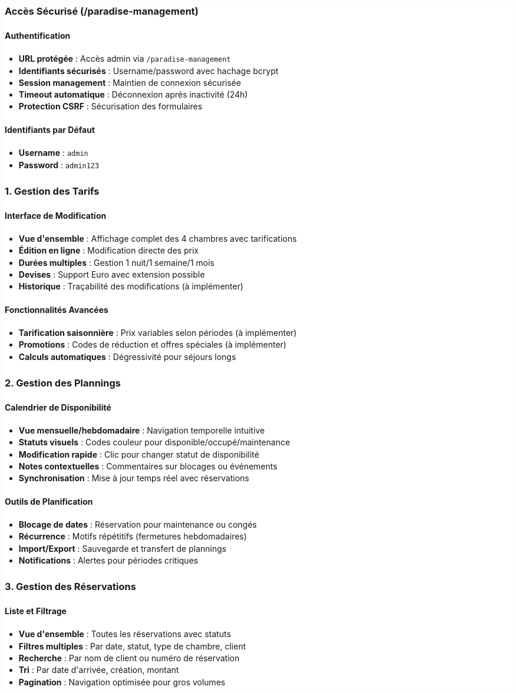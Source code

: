 ### Accès Sécurisé (/paradise-management)

#### Authentification
- **URL protégée** : Accès admin via `/paradise-management`
- **Identifiants sécurisés** : Username/password avec hachage bcrypt
- **Session management** : Maintien de connexion sécurisée
- **Timeout automatique** : Déconnexion après inactivité (24h)
- **Protection CSRF** : Sécurisation des formulaires

#### Identifiants par Défaut
- **Username** : `admin`
- **Password** : `admin123`

### 1. Gestion des Tarifs

#### Interface de Modification
- **Vue d'ensemble** : Affichage complet des 4 chambres avec tarifications
- **Édition en ligne** : Modification directe des prix
- **Durées multiples** : Gestion 1 nuit/1 semaine/1 mois
- **Devises** : Support Euro avec extension possible
- **Historique** : Traçabilité des modifications (à implémenter)

#### Fonctionnalités Avancées
- **Tarification saisonnière** : Prix variables selon périodes (à implémenter)
- **Promotions** : Codes de réduction et offres spéciales (à implémenter)
- **Calculs automatiques** : Dégressivité pour séjours longs

### 2. Gestion des Plannings

#### Calendrier de Disponibilité
- **Vue mensuelle/hebdomadaire** : Navigation temporelle intuitive
- **Statuts visuels** : Codes couleur pour disponible/occupé/maintenance
- **Modification rapide** : Clic pour changer statut de disponibilité
- **Notes contextuelles** : Commentaires sur blocages ou événements
- **Synchronisation** : Mise à jour temps réel avec réservations

#### Outils de Planification
- **Blocage de dates** : Réservation pour maintenance ou congés
- **Récurrence** : Motifs répétitifs (fermetures hebdomadaires)
- **Import/Export** : Sauvegarde et transfert de plannings
- **Notifications** : Alertes pour périodes critiques

### 3. Gestion des Réservations

#### Liste et Filtrage
- **Vue d'ensemble** : Toutes les réservations avec statuts
- **Filtres multiples** : Par date, statut, type de chambre, client
- **Recherche** : Par nom de client ou numéro de réservation
- **Tri** : Par date d'arrivée, création, montant
- **Pagination** : Navigation optimisée pour gros volumes
